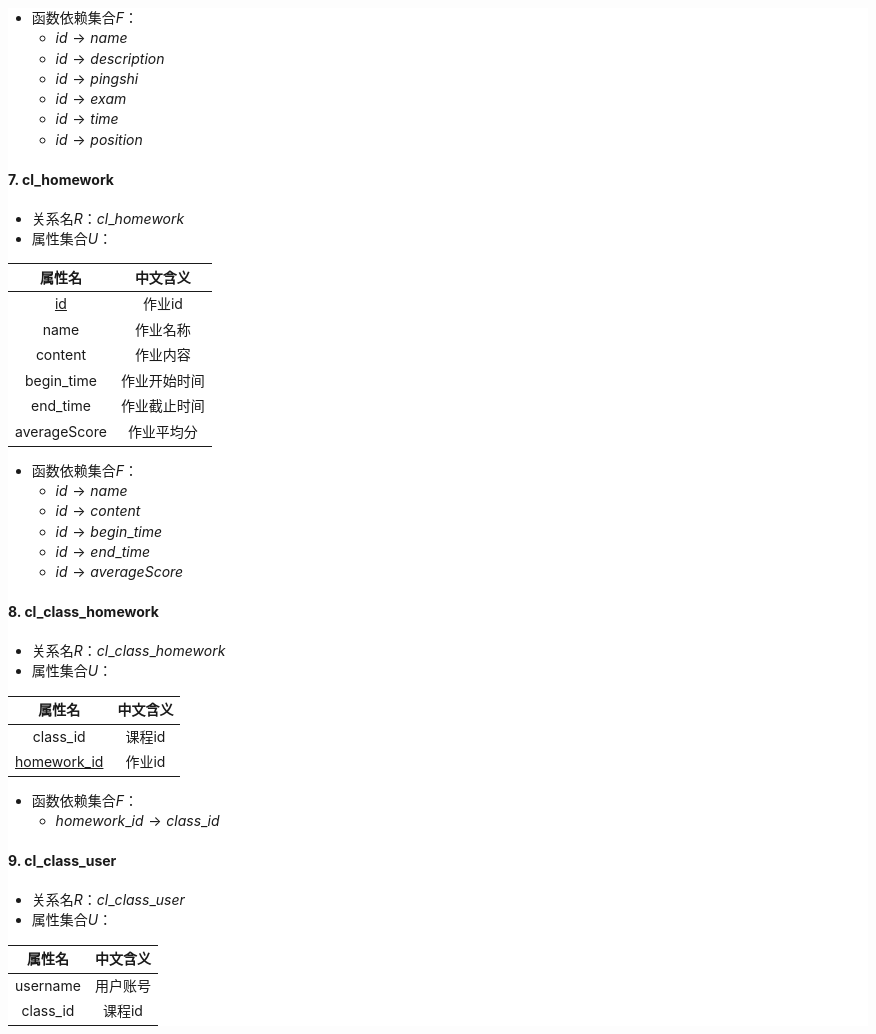 * 函数依赖集合$F$：
  * $id\rightarrow name$
  * $id\rightarrow description$
  * $id\rightarrow pingshi$
  * $id\rightarrow exam$
  * $id\rightarrow time$
  * $id\rightarrow position$

#### 7. cl_homework

* 关系名$R$：$cl\_homework$
* 属性集合$U$：

|    属性名    |   中文含义   |
| :----------: | :----------: |
|  <u>id</u>   |    作业id    |
|     name     |   作业名称   |
|   content    |   作业内容   |
|  begin_time  | 作业开始时间 |
|   end_time   | 作业截止时间 |
| averageScore |  作业平均分  |

* 函数依赖集合$F$：
  * $id\rightarrow name$
  * $id\rightarrow content$
  * $id\rightarrow begin\_time$
  * $id\rightarrow end\_time$
  * $id\rightarrow averageScore$

#### 8. cl_class_homework

* 关系名$R$：$cl\_class\_homework$
* 属性集合$U$：

|       属性名       | 中文含义 |
| :----------------: | :------: |
|      class_id      |  课程id  |
| <u>homework_id</u> |  作业id  |

* 函数依赖集合$F$：
  * $homework\_id\rightarrow class\_id$

#### 9. cl_class_user

* 关系名$R$：$cl\_class\_user$
* 属性集合$U$：

|  属性名  | 中文含义 |
| :------: | :------: |
| username | 用户账号 |
| class_id |  课程id  |

